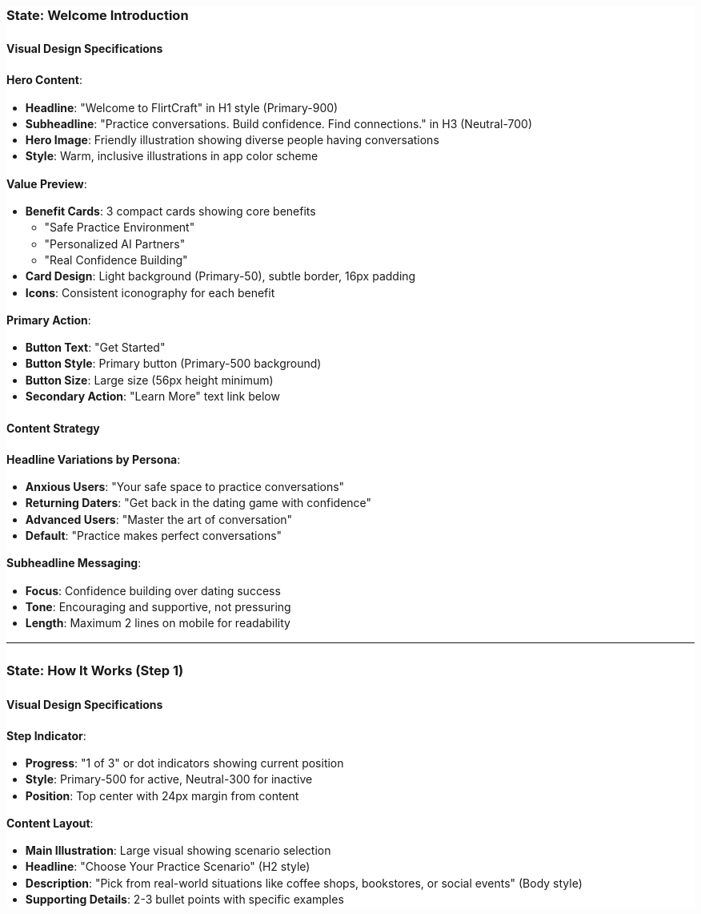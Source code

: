 
### State: Welcome Introduction

#### Visual Design Specifications

**Hero Content**:
- **Headline**: "Welcome to FlirtCraft" in H1 style (Primary-900)
- **Subheadline**: "Practice conversations. Build confidence. Find connections." in H3 (Neutral-700)
- **Hero Image**: Friendly illustration showing diverse people having conversations
- **Style**: Warm, inclusive illustrations in app color scheme

**Value Preview**:
- **Benefit Cards**: 3 compact cards showing core benefits
  - "Safe Practice Environment"
  - "Personalized AI Partners" 
  - "Real Confidence Building"
- **Card Design**: Light background (Primary-50), subtle border, 16px padding
- **Icons**: Consistent iconography for each benefit

**Primary Action**:
- **Button Text**: "Get Started"
- **Button Style**: Primary button (Primary-500 background)
- **Button Size**: Large size (56px height minimum)
- **Secondary Action**: "Learn More" text link below

#### Content Strategy

**Headline Variations by Persona**:
- **Anxious Users**: "Your safe space to practice conversations"
- **Returning Daters**: "Get back in the dating game with confidence"
- **Advanced Users**: "Master the art of conversation"
- **Default**: "Practice makes perfect conversations"

**Subheadline Messaging**:
- **Focus**: Confidence building over dating success
- **Tone**: Encouraging and supportive, not pressuring
- **Length**: Maximum 2 lines on mobile for readability

---

### State: How It Works (Step 1)

#### Visual Design Specifications

**Step Indicator**:
- **Progress**: "1 of 3" or dot indicators showing current position
- **Style**: Primary-500 for active, Neutral-300 for inactive
- **Position**: Top center with 24px margin from content

**Content Layout**:
- **Main Illustration**: Large visual showing scenario selection
- **Headline**: "Choose Your Practice Scenario" (H2 style)
- **Description**: "Pick from real-world situations like coffee shops, bookstores, or social events" (Body style)
- **Supporting Details**: 2-3 bullet points with specific examples
